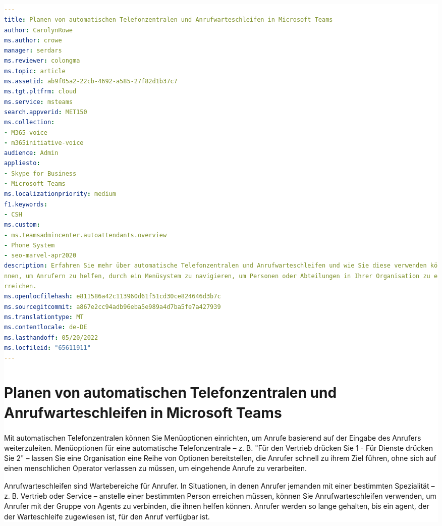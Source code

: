 ```yaml
---
title: Planen von automatischen Telefonzentralen und Anrufwarteschleifen in Microsoft Teams
author: CarolynRowe
ms.author: crowe
manager: serdars
ms.reviewer: colongma
ms.topic: article
ms.assetid: ab9f05a2-22cb-4692-a585-27f82d1b37c7
ms.tgt.pltfrm: cloud
ms.service: msteams
search.appverid: MET150
ms.collection:
- M365-voice
- m365initiative-voice
audience: Admin
appliesto:
- Skype for Business
- Microsoft Teams
ms.localizationpriority: medium
f1.keywords:
- CSH
ms.custom:
- ms.teamsadmincenter.autoattendants.overview
- Phone System
- seo-marvel-apr2020
description: Erfahren Sie mehr über automatische Telefonzentralen und Anrufwarteschleifen und wie Sie diese verwenden können, um Anrufern zu helfen, durch ein Menüsystem zu navigieren, um Personen oder Abteilungen in Ihrer Organisation zu erreichen.
ms.openlocfilehash: e811586a42c113960d61f51cd30ce824646d3b7c
ms.sourcegitcommit: a867e2cc94adb96eba5e989a4d7ba5fe7a427939
ms.translationtype: MT
ms.contentlocale: de-DE
ms.lasthandoff: 05/20/2022
ms.locfileid: "65611911"
---
```

# <a name="plan-for-teams-auto-attendants-and-call-queues"></a>Planen von automatischen Telefonzentralen und Anrufwarteschleifen in Microsoft Teams

Mit automatischen Telefonzentralen können Sie Menüoptionen einrichten, um Anrufe basierend auf der Eingabe des Anrufers weiterzuleiten. Menüoptionen für eine automatische Telefonzentrale – z. B. "Für den Vertrieb drücken Sie 1 - Für Dienste drücken Sie 2" – lassen Sie eine Organisation eine Reihe von Optionen bereitstellen, die Anrufer schnell zu ihrem Ziel führen, ohne sich auf einen menschlichen Operator verlassen zu müssen, um eingehende Anrufe zu verarbeiten.

Anrufwarteschleifen sind Wartebereiche für Anrufer. In Situationen, in denen Anrufer jemanden mit einer bestimmten Spezialität – z. B. Vertrieb oder Service – anstelle einer bestimmten Person erreichen müssen, können Sie Anrufwarteschleifen verwenden, um Anrufer mit der Gruppe von Agents zu verbinden, die ihnen helfen können. Anrufer werden so lange gehalten, bis ein agent, der der Warteschleife zugewiesen ist, für den Anruf verfügbar ist.
